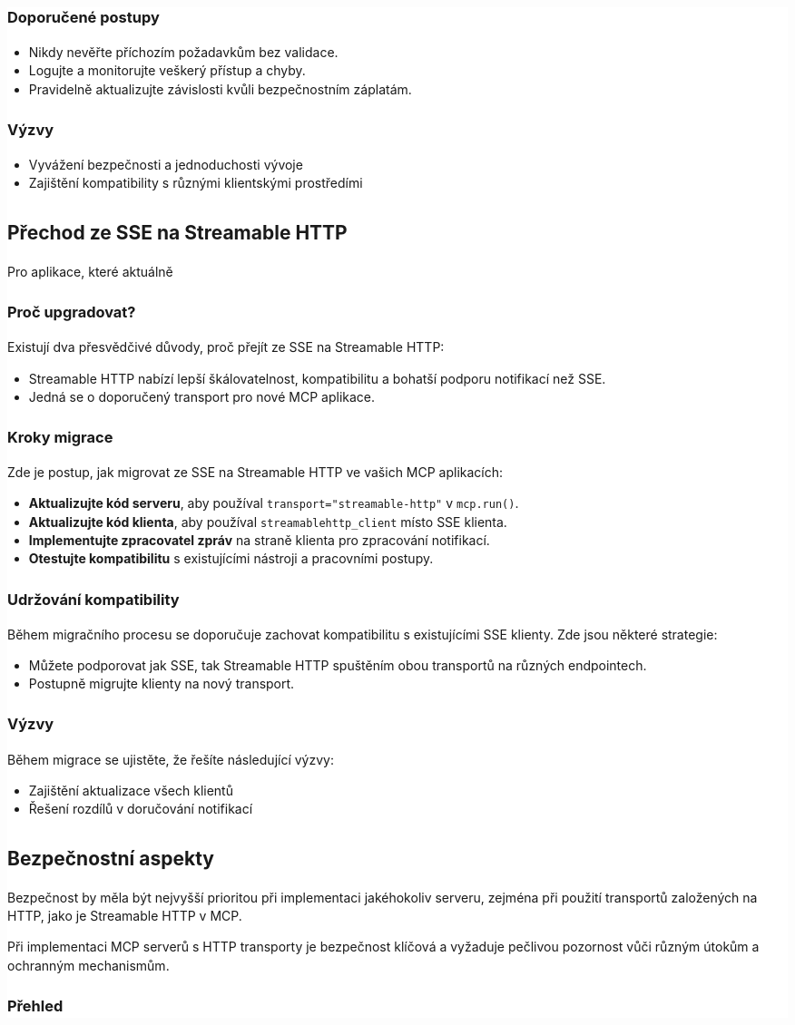 ### Doporučené postupy
- Nikdy nevěřte příchozím požadavkům bez validace.
- Logujte a monitorujte veškerý přístup a chyby.
- Pravidelně aktualizujte závislosti kvůli bezpečnostním záplatám.

### Výzvy
- Vyvážení bezpečnosti a jednoduchosti vývoje
- Zajištění kompatibility s různými klientskými prostředími

## Přechod ze SSE na Streamable HTTP

Pro aplikace, které aktuálně
### Proč upgradovat?

Existují dva přesvědčivé důvody, proč přejít ze SSE na Streamable HTTP:

- Streamable HTTP nabízí lepší škálovatelnost, kompatibilitu a bohatší podporu notifikací než SSE.
- Jedná se o doporučený transport pro nové MCP aplikace.

### Kroky migrace

Zde je postup, jak migrovat ze SSE na Streamable HTTP ve vašich MCP aplikacích:

- **Aktualizujte kód serveru**, aby používal `transport="streamable-http"` v `mcp.run()`.
- **Aktualizujte kód klienta**, aby používal `streamablehttp_client` místo SSE klienta.
- **Implementujte zpracovatel zpráv** na straně klienta pro zpracování notifikací.
- **Otestujte kompatibilitu** s existujícími nástroji a pracovními postupy.

### Udržování kompatibility

Během migračního procesu se doporučuje zachovat kompatibilitu s existujícími SSE klienty. Zde jsou některé strategie:

- Můžete podporovat jak SSE, tak Streamable HTTP spuštěním obou transportů na různých endpointech.
- Postupně migrujte klienty na nový transport.

### Výzvy

Během migrace se ujistěte, že řešíte následující výzvy:

- Zajištění aktualizace všech klientů
- Řešení rozdílů v doručování notifikací

## Bezpečnostní aspekty

Bezpečnost by měla být nejvyšší prioritou při implementaci jakéhokoliv serveru, zejména při použití transportů založených na HTTP, jako je Streamable HTTP v MCP.

Při implementaci MCP serverů s HTTP transporty je bezpečnost klíčová a vyžaduje pečlivou pozornost vůči různým útokům a ochranným mechanismům.

### Přehled
